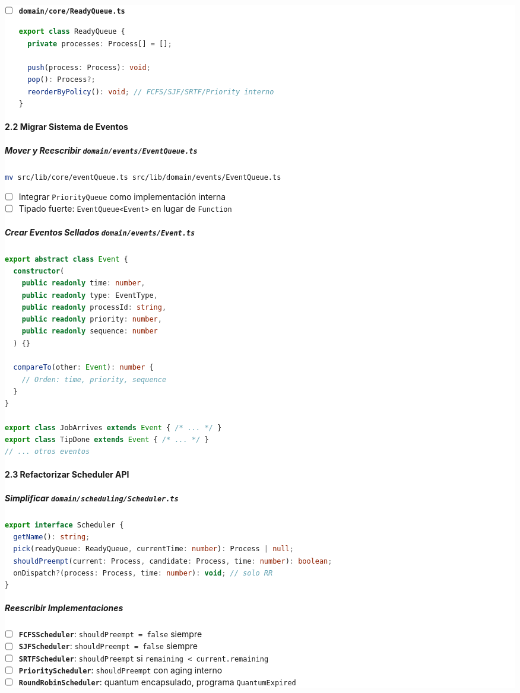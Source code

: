 - [ ] **`domain/core/ReadyQueue.ts`**
  ```typescript
  export class ReadyQueue {
    private processes: Process[] = [];
    
    push(process: Process): void;
    pop(): Process?;
    reorderByPolicy(): void; // FCFS/SJF/SRTF/Priority interno
  }
  ```

#### 2.2 Migrar Sistema de Eventos

##### **Mover y Reescribir `domain/events/EventQueue.ts`**
```bash
mv src/lib/core/eventQueue.ts src/lib/domain/events/EventQueue.ts
```
- [ ] Integrar `PriorityQueue` como implementación interna
- [ ] Tipado fuerte: `EventQueue<Event>` en lugar de `Function`

##### **Crear Eventos Sellados `domain/events/Event.ts`**
```typescript
export abstract class Event {
  constructor(
    public readonly time: number,
    public readonly type: EventType,
    public readonly processId: string,
    public readonly priority: number,
    public readonly sequence: number
  ) {}
  
  compareTo(other: Event): number {
    // Orden: time, priority, sequence
  }
}

export class JobArrives extends Event { /* ... */ }
export class TipDone extends Event { /* ... */ }
// ... otros eventos
```

#### 2.3 Refactorizar Scheduler API

##### **Simplificar `domain/scheduling/Scheduler.ts`**
```typescript
export interface Scheduler {
  getName(): string;
  pick(readyQueue: ReadyQueue, currentTime: number): Process | null;
  shouldPreempt(current: Process, candidate: Process, time: number): boolean;
  onDispatch?(process: Process, time: number): void; // solo RR
}
```

##### **Reescribir Implementaciones**
- [ ] **`FCFSScheduler`**: `shouldPreempt = false` siempre
- [ ] **`SJFScheduler`**: `shouldPreempt = false` siempre  
- [ ] **`SRTFScheduler`**: `shouldPreempt` si `remaining < current.remaining`
- [ ] **`PriorityScheduler`**: `shouldPreempt` con aging interno
- [ ] **`RoundRobinScheduler`**: quantum encapsulado, programa `QuantumExpired`
